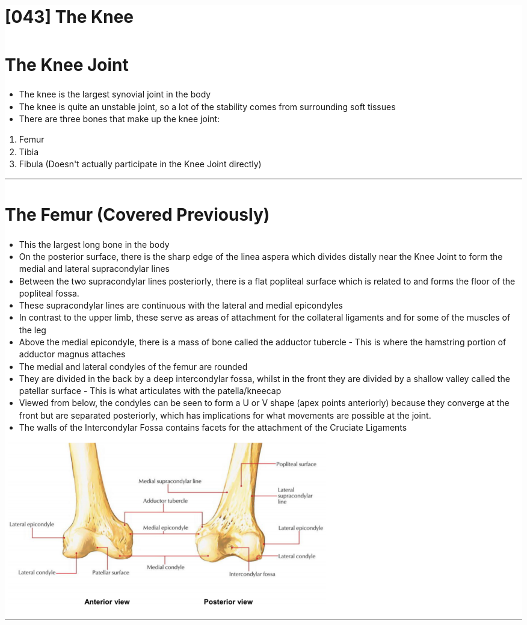 # [043] The Knee

# The Knee Joint

- The knee is the largest synovial joint in the body
- The knee is quite an unstable joint, so a lot of the stability comes from surrounding soft tissues
- There are three bones that make up the knee joint:
1. Femur
2. Tibia
3. Fibula (Doesn't actually participate in the Knee Joint directly)

---

# The Femur (Covered Previously)

- This the largest long bone in the body
- On the posterior surface, there is the sharp edge of the linea aspera which divides distally near the Knee Joint to form the medial and lateral supracondylar lines
- Between the two supracondylar lines posteriorly, there is a flat popliteal surface which is related to and forms the floor of the popliteal fossa.
- These supracondylar lines are continuous with the lateral and medial epicondyles
- In contrast to the upper limb, these serve as areas of attachment for the collateral ligaments and for some of the muscles of the leg
- Above the medial epicondyle, there is a mass of bone called the adductor tubercle - This is where the hamstring portion of adductor magnus attaches
- The medial and lateral condyles of the femur are rounded
- They are divided in the back by a deep intercondylar fossa, whilst in the front they are divided by a shallow valley called the patellar surface - This is what articulates with the patella/kneecap
- Viewed from below, the condyles can be seen to form a U or V shape (apex points anteriorly) because they converge at the front but are separated posteriorly, which has implications for what movements are possible at the joint.
- The walls of the Intercondylar Fossa contains facets for the attachment of the Cruciate Ligaments

![%5B043%5D%20The%20Knee%20c93bf5363eef429fb0762da8f5e7fcc1/Screenshot_2021-07-09_at_11.56.30.png](%5B043%5D%20The%20Knee%20c93bf5363eef429fb0762da8f5e7fcc1/Screenshot_2021-07-09_at_11.56.30.png)

---